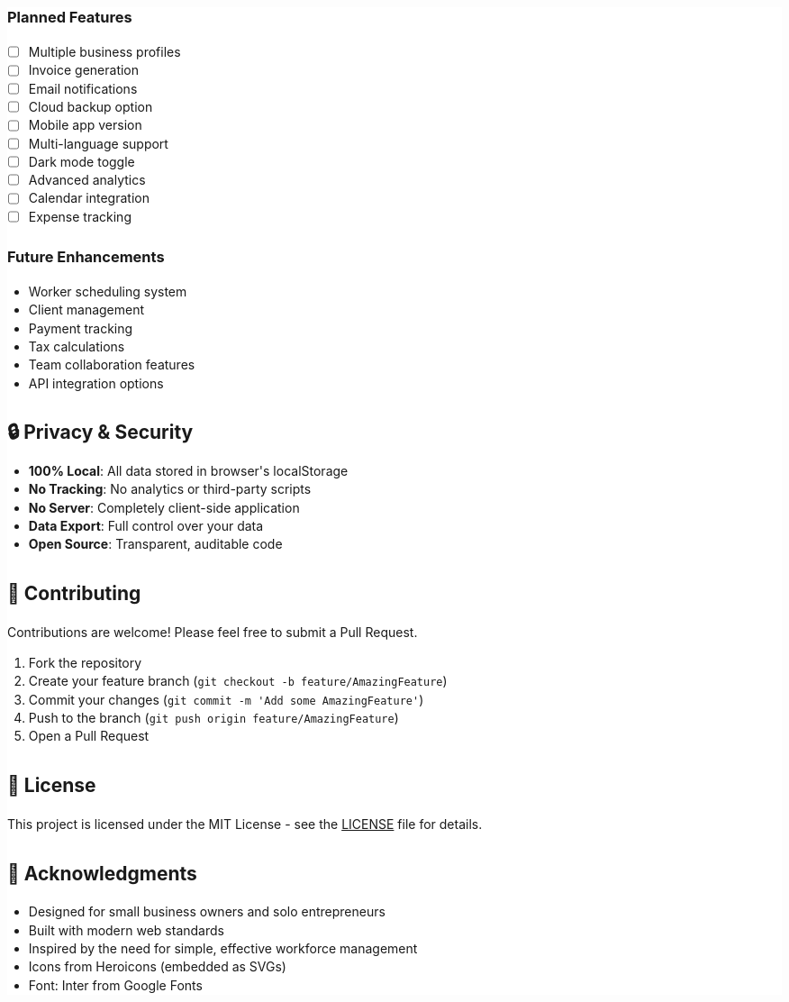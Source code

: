 ### Planned Features
- [ ] Multiple business profiles
- [ ] Invoice generation
- [ ] Email notifications
- [ ] Cloud backup option
- [ ] Mobile app version
- [ ] Multi-language support
- [ ] Dark mode toggle
- [ ] Advanced analytics
- [ ] Calendar integration
- [ ] Expense tracking

### Future Enhancements
- Worker scheduling system
- Client management
- Payment tracking
- Tax calculations
- Team collaboration features
- API integration options

## 🔒 Privacy & Security

- **100% Local**: All data stored in browser's localStorage
- **No Tracking**: No analytics or third-party scripts
- **No Server**: Completely client-side application
- **Data Export**: Full control over your data
- **Open Source**: Transparent, auditable code

## 🤝 Contributing

Contributions are welcome! Please feel free to submit a Pull Request.

1. Fork the repository
2. Create your feature branch (`git checkout -b feature/AmazingFeature`)
3. Commit your changes (`git commit -m 'Add some AmazingFeature'`)
4. Push to the branch (`git push origin feature/AmazingFeature`)
5. Open a Pull Request

## 📝 License

This project is licensed under the MIT License - see the [LICENSE](LICENSE) file for details.

## 🙏 Acknowledgments

- Designed for small business owners and solo entrepreneurs
- Built with modern web standards
- Inspired by the need for simple, effective workforce management
- Icons from Heroicons (embedded as SVGs)
- Font: Inter from Google Fonts
